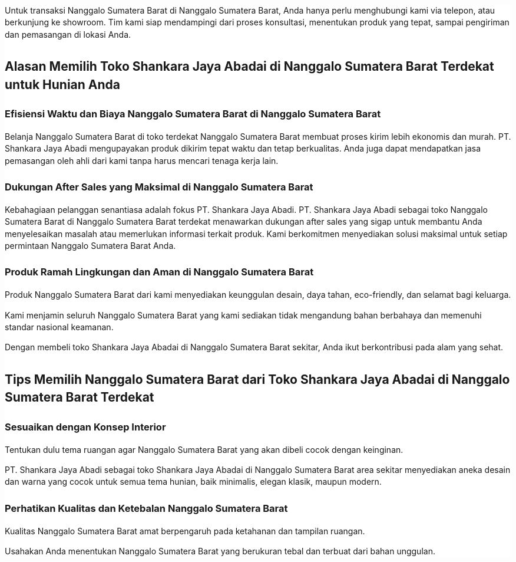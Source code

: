 Untuk transaksi Nanggalo Sumatera Barat di Nanggalo Sumatera Barat, Anda hanya perlu menghubungi kami via telepon, atau berkunjung ke showroom. Tim kami siap mendampingi dari proses konsultasi, menentukan produk yang tepat, sampai pengiriman dan pemasangan di lokasi Anda.

## Alasan Memilih Toko Shankara Jaya Abadai di Nanggalo Sumatera Barat Terdekat untuk Hunian Anda

### Efisiensi Waktu dan Biaya Nanggalo Sumatera Barat di Nanggalo Sumatera Barat

Belanja Nanggalo Sumatera Barat di toko terdekat Nanggalo Sumatera Barat membuat proses kirim lebih ekonomis dan murah. PT. Shankara Jaya Abadi mengupayakan produk dikirim tepat waktu dan tetap berkualitas. Anda juga dapat mendapatkan jasa pemasangan oleh ahli dari kami tanpa harus mencari tenaga kerja lain.

### Dukungan After Sales yang Maksimal di Nanggalo Sumatera Barat

Kebahagiaan pelanggan senantiasa adalah fokus PT. Shankara Jaya Abadi. PT. Shankara Jaya Abadi sebagai toko Nanggalo Sumatera Barat di Nanggalo Sumatera Barat terdekat menawarkan dukungan after sales yang sigap untuk membantu Anda menyelesaikan masalah atau memerlukan informasi terkait produk. Kami berkomitmen menyediakan solusi maksimal untuk setiap permintaan Nanggalo Sumatera Barat Anda.

### Produk Ramah Lingkungan dan Aman di Nanggalo Sumatera Barat

Produk Nanggalo Sumatera Barat dari kami menyediakan keunggulan desain, daya tahan, eco-friendly, dan selamat bagi keluarga.

Kami menjamin seluruh Nanggalo Sumatera Barat yang kami sediakan tidak mengandung bahan berbahaya dan memenuhi standar nasional keamanan.

Dengan membeli toko Shankara Jaya Abadai di Nanggalo Sumatera Barat sekitar, Anda ikut berkontribusi pada alam yang sehat.

## Tips Memilih Nanggalo Sumatera Barat dari Toko Shankara Jaya Abadai di Nanggalo Sumatera Barat Terdekat

### Sesuaikan dengan Konsep Interior 

Tentukan dulu tema ruangan agar Nanggalo Sumatera Barat yang akan dibeli cocok dengan keinginan.

PT. Shankara Jaya Abadi sebagai toko Shankara Jaya Abadai di Nanggalo Sumatera Barat area sekitar menyediakan aneka desain dan warna yang cocok untuk semua tema hunian, baik minimalis, elegan klasik, maupun modern.

### Perhatikan Kualitas dan Ketebalan Nanggalo Sumatera Barat

Kualitas Nanggalo Sumatera Barat amat berpengaruh pada ketahanan dan tampilan ruangan.

Usahakan Anda menentukan Nanggalo Sumatera Barat yang berukuran tebal dan terbuat dari bahan unggulan.
